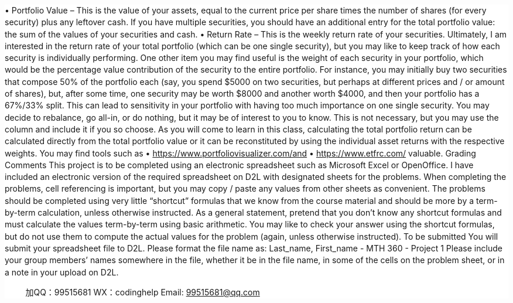 •          Portfolio Value – This is the value of your assets,   equal to   the   current   price   per   share times the number of shares   (for every security) plus   any   leftover   cash.      If   you   have multiple securities, you should   have an additional   entry for the   total portfolio value: the sum of the values of your securities and   cash.
•          Return   Rate – This   is the weekly   return   rate of your securities.    Ultimately,   I   am   interested   in the return rate of your total   portfolio   (which   can   be   one   single security),   but you   may like to   keep track of how each   security   is   individually   performing. 
One other item you may find useful   is   the weight of each   security   in   your   portfolio,   which   would   be the   percentage value contribution of the security to the entire   portfolio.      For instance, you may   initially buy two securities that compose   50%   of the   portfolio   each (say, you spend $5000 on two securities,   but perhaps   at   different   prices   and /   or   amount   of shares), but, after some time, one security may   be   worth   $8000   and   another worth $4000, and then your portfolio has a 67%/33%   split.      This   can   lead   to   sensitivity   in   your   portfolio with   having too   much   importance on one single security.    You may   decide   to rebalance, go all-in, or do   nothing, but   it may   be   of   interest   to   you   to   know.      This   is   not necessary,   but you   may   use the column and include   it   if you so   choose.    As   you   will come to   learn   in this class, calculating the total   portfolio   return can   be calculated   directly   from the total   portfolio value or it can be   reconstituted   by   using   the   individual   asset returns with the respective weights.
You may find tools   such   as
• https://www.portfoliovisualizer.com/and
• https://www.etfrc.com/ 
valuable. 
Grading Comments 
This   project   is to be completed using an electronic   spreadsheet   such   as   Microsoft   Excel   or OpenOffice.    I have   included an   electronic version   of the   required spreadsheet   on D2L with designated sheets for the problems.    When completing the   problems,   cell   referencing   is   important,   but you   may copy / paste any values from other sheets   as   convenient. 
The   problems should be completed using very   little   “shortcut” formulas that   we   know from the course material and should   be   more   by a   term-by-term   calculation,   unless otherwise   instructed.    As a general statement,   pretend that you don’t   know any shortcut   formulas and   must calculate the values term-by-term using basic   arithmetic.    You   may         like to check your answer using the shortcut formulas,   but   do   not   use   them   to   compute      the actual values for the   problem   (again, unless otherwise   instructed). 
To be submitted 
You will submit your spreadsheet   file to   D2L.    Please format the file   name   as:
Last_name, First_name - MTH 360 - Project 1 
Please   include your group members’ names somewhere   in the file, whether   it   be   in the         file   name, in some of the cells on the   problem   sheet,   or   in   a   note   in your   upload   on   D2L.





         
加QQ：99515681  WX：codinghelp  Email: 99515681@qq.com
